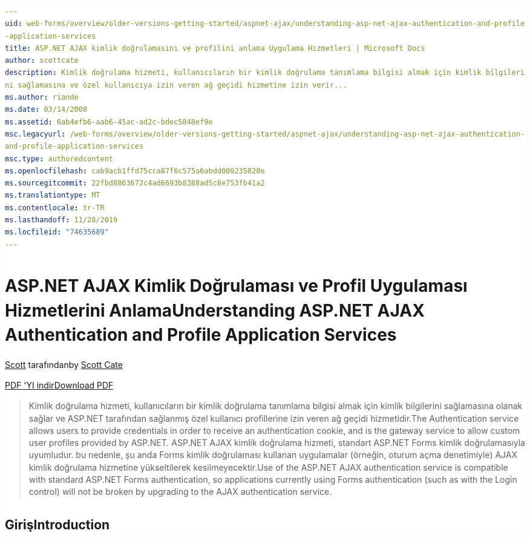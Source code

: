 ```yaml
---
uid: web-forms/overview/older-versions-getting-started/aspnet-ajax/understanding-asp-net-ajax-authentication-and-profile-application-services
title: ASP.NET AJAX kimlik doğrulamasını ve profilini anlama Uygulama Hizmetleri | Microsoft Docs
author: scottcate
description: Kimlik doğrulama hizmeti, kullanıcıların bir kimlik doğrulama tanımlama bilgisi almak için kimlik bilgilerini sağlamasına ve özel kullanıcıya izin veren ağ geçidi hizmetine izin verir...
ms.author: riande
ms.date: 03/14/2008
ms.assetid: 6ab4efb6-aab6-45ac-ad2c-bdec5848ef9e
msc.legacyurl: /web-forms/overview/older-versions-getting-started/aspnet-ajax/understanding-asp-net-ajax-authentication-and-profile-application-services
msc.type: authoredcontent
ms.openlocfilehash: cab9acb1ffd75cca87f6c575a6abdd000235828e
ms.sourcegitcommit: 22fbd8863672c4ad6693b8388ad5c8e753fb41a2
ms.translationtype: MT
ms.contentlocale: tr-TR
ms.lasthandoff: 11/28/2019
ms.locfileid: "74635689"
---
```

# <a name="understanding-aspnet-ajax-authentication-and-profile-application-services"></a><span data-ttu-id="e1ec2-103">ASP.NET AJAX Kimlik Doğrulaması ve Profil Uygulaması Hizmetlerini Anlama</span><span class="sxs-lookup"><span data-stu-id="e1ec2-103">Understanding ASP.NET AJAX Authentication and Profile Application Services</span></span>

<span data-ttu-id="e1ec2-104">[Scott](https://github.com/scottcate) tarafından</span><span class="sxs-lookup"><span data-stu-id="e1ec2-104">by [Scott Cate](https://github.com/scottcate)</span></span>

[<span data-ttu-id="e1ec2-105">PDF 'YI indir</span><span class="sxs-lookup"><span data-stu-id="e1ec2-105">Download PDF</span></span>](https://download.microsoft.com/download/C/1/9/C19A3451-1D14-477C-B703-54EF22E197EE/AJAX_tutorial03_MSAjax_ASP.NET_Services_cs.pdf)

> <span data-ttu-id="e1ec2-106">Kimlik doğrulama hizmeti, kullanıcıların bir kimlik doğrulama tanımlama bilgisi almak için kimlik bilgilerini sağlamasına olanak sağlar ve ASP.NET tarafından sağlanmış özel kullanıcı profillerine izin veren ağ geçidi hizmetidir.</span><span class="sxs-lookup"><span data-stu-id="e1ec2-106">The Authentication service allows users to provide credentials in order to receive an authentication cookie, and is the gateway service to allow custom user profiles provided by ASP.NET.</span></span> <span data-ttu-id="e1ec2-107">ASP.NET AJAX kimlik doğrulama hizmeti, standart ASP.NET Forms kimlik doğrulamasıyla uyumludur. bu nedenle, şu anda Forms kimlik doğrulaması kullanan uygulamalar (örneğin, oturum açma denetimiyle) AJAX kimlik doğrulama hizmetine yükseltilerek kesilmeyecektir.</span><span class="sxs-lookup"><span data-stu-id="e1ec2-107">Use of the ASP.NET AJAX authentication service is compatible with standard ASP.NET Forms authentication, so applications currently using Forms authentication (such as with the Login control) will not be broken by upgrading to the AJAX authentication service.</span></span>

## <a name="introduction"></a><span data-ttu-id="e1ec2-108">Giriş</span><span class="sxs-lookup"><span data-stu-id="e1ec2-108">Introduction</span></span>

